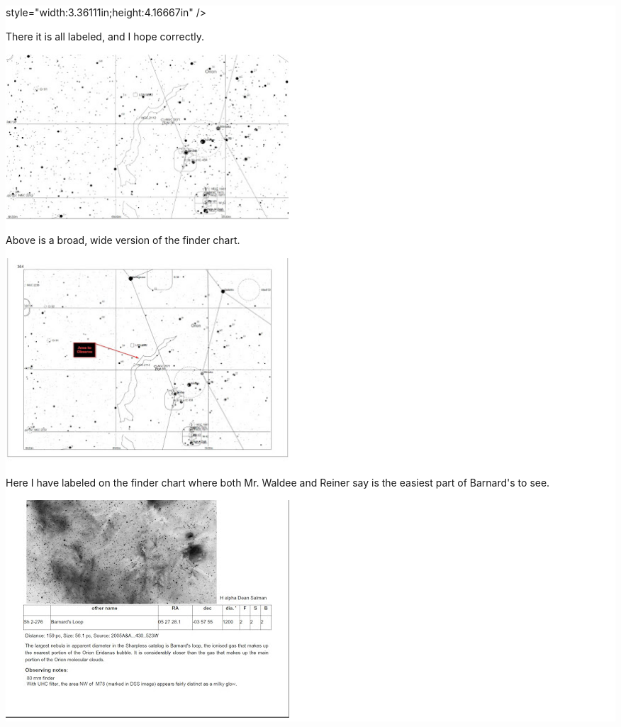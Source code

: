 style="width:3.36111in;height:4.16667in" />

There it is all labeled, and I hope correctly.

<img src="assets/3788a85dfd557218fe2881e0bc2197ca1304772f.jpg"
style="width:4.16667in;height:2.43056in" />

Above is a broad, wide version of the finder chart.

<img src="assets/a9e6f229c6792310c1630704c55b43f69e795394.jpg" style="width:4.16667in;height:3in" />

Here I have labeled on the finder chart where both Mr. Waldee and Reiner
say is the easiest part of Barnard's to see.

<img src="assets/9622ecded8f5714ac477ad585d3dc94022c91919.jpg"
style="width:4.16667in;height:3.19444in" />
